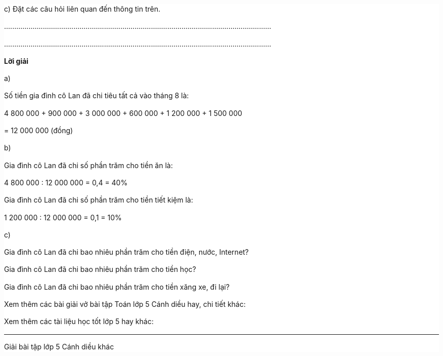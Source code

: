 c) Đặt các câu hỏi liên quan đến thông tin trên.

...................................................................................................................................

...................................................................................................................................

**Lời giải**

a) 

Số tiền gia đình cô Lan đã chi tiêu tất cả vào tháng 8 là:

4 800 000 + 900 000 + 3 000 000 + 600 000 + 1 200 000 + 1 500 000

= 12 000 000 (đồng)

b) 

Gia đình cô Lan đã chi số phần trăm cho tiền ăn là:

4 800 000 : 12 000 000 = 0,4 = 40%

Gia đình cô Lan đã chi số phần trăm cho tiền tiết kiệm là:

1 200 000 : 12 000 000 = 0,1 = 10%

c) 

Gia đình cô Lan đã chi bao nhiêu phần trăm cho tiền điện, nước, Internet?

Gia đình cô Lan đã chi bao nhiêu phần trăm cho tiền học?

Gia đình cô Lan đã chi bao nhiêu phần trăm cho tiền xăng xe, đi lại?

Xem thêm các bài giải vở bài tập Toán lớp 5 Cánh diều hay, chi tiết khác:

Xem thêm các tài liệu học tốt lớp 5 hay khác:

* * *

Giải bài tập lớp 5 Cánh diều khác
